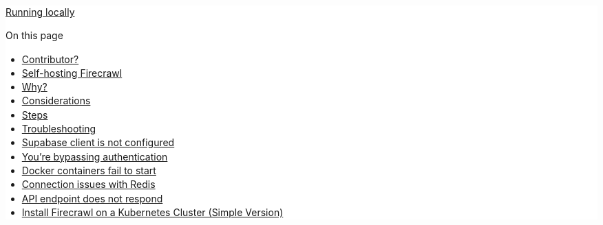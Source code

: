 [Running locally](/contributing/guide)

On this page

- [Contributor?](#contributor)
- [Self-hosting Firecrawl](#self-hosting-firecrawl)
- [Why?](#why)
- [Considerations](#considerations)
- [Steps](#steps)
- [Troubleshooting](#troubleshooting)
- [Supabase client is not configured](#supabase-client-is-not-configured)
- [You’re bypassing authentication](#you-re-bypassing-authentication)
- [Docker containers fail to start](#docker-containers-fail-to-start)
- [Connection issues with Redis](#connection-issues-with-redis)
- [API endpoint does not respond](#api-endpoint-does-not-respond)
- [Install Firecrawl on a Kubernetes Cluster (Simple Version)](#install-firecrawl-on-a-kubernetes-cluster-simple-version)

